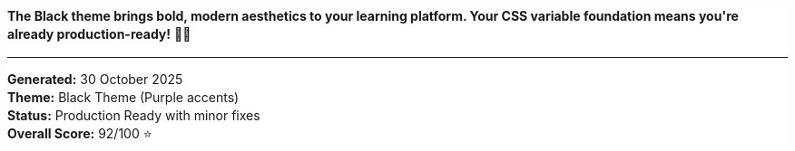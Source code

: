 **The Black theme brings bold, modern aesthetics to your learning platform. Your CSS variable foundation means you're already production-ready!** 🖤💜

---

**Generated:** 30 October 2025  
**Theme:** Black Theme (Purple accents)  
**Status:** Production Ready with minor fixes  
**Overall Score:** 92/100 ⭐️
